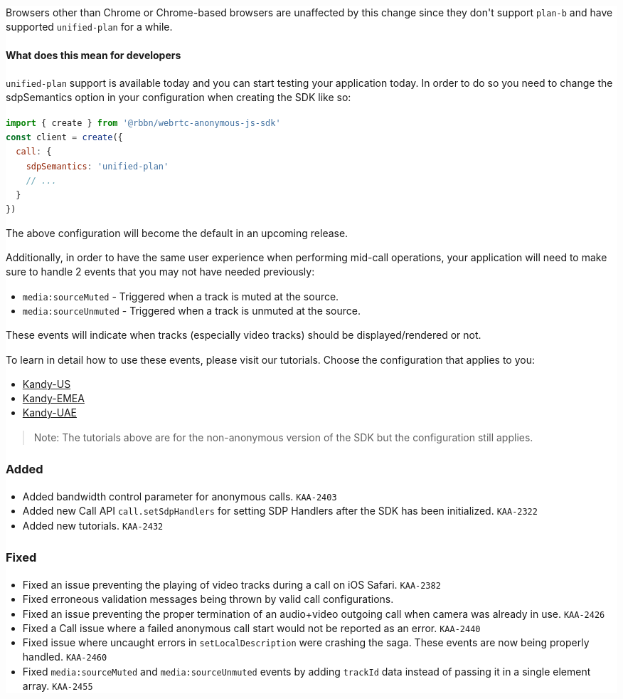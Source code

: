 Browsers other than Chrome or Chrome-based browsers are unaffected by this change since they don't support `plan-b` and have supported `unified-plan` for a while.

#### What does this mean for developers

`unified-plan` support is available today and you can start testing your application today. In order to do so you need to change the sdpSemantics option in your configuration when creating the
SDK like so:

```javascript
import { create } from '@rbbn/webrtc-anonymous-js-sdk'
const client = create({
  call: {
    sdpSemantics: 'unified-plan'
    // ...
  }
})
```

The above configuration will become the default in an upcoming release.

Additionally, in order to have the same user experience when performing mid-call operations, your application will need to make sure to handle 2 events that you may not have needed previously:

- `media:sourceMuted` - Triggered when a track is muted at the source.
- `media:sourceUnmuted` - Triggered when a track is unmuted at the source.

These events will indicate when tracks (especially video tracks) should be displayed/rendered or not.

To learn in detail how to use these events, please visit our tutorials.
Choose the configuration that applies to you:

- [Kandy-US](https://kandy-io.github.io/kandy-link-js-sdk/tutorials/?config=us#/Configurations)
- [Kandy-EMEA](https://kandy-io.github.io/kandy-link-js-sdk/tutorials/?config=emea#/Configurations)
- [Kandy-UAE](https://kandy-io.github.io/kandy-link-js-sdk/tutorials/?config=uae#/Configurations)

> Note: The tutorials above are for the non-anonymous version of the SDK but the configuration still applies.

### Added

- Added bandwidth control parameter for anonymous calls. `KAA-2403`
- Added new Call API `call.setSdpHandlers` for setting SDP Handlers after the SDK has been initialized. `KAA-2322`
- Added new tutorials. `KAA-2432`

### Fixed

- Fixed an issue preventing the playing of video tracks during a call on iOS Safari. `KAA-2382`
- Fixed erroneous validation messages being thrown by valid call configurations.
- Fixed an issue preventing the proper termination of an audio+video outgoing call when camera was already in use. `KAA-2426`
- Fixed a Call issue where a failed anonymous call start would not be reported as an error. `KAA-2440`
- Fixed issue where uncaught errors in `setLocalDescription` were crashing the saga. These events are now being properly handled. `KAA-2460`
- Fixed `media:sourceMuted` and `media:sourceUnmuted` events by adding `trackId` data instead of passing it in a single element array. `KAA-2455`
